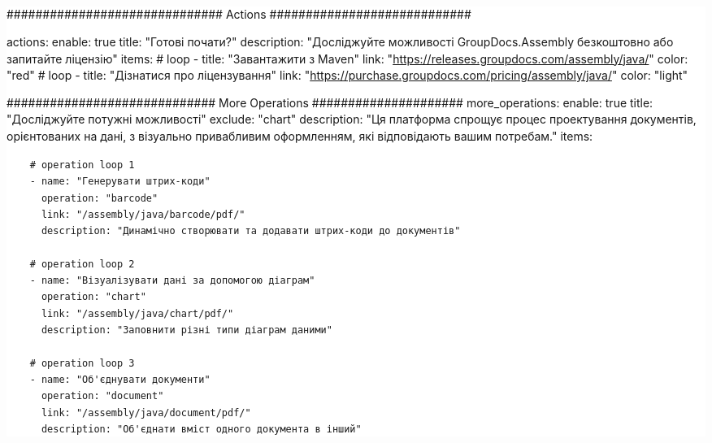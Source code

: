 
            


############################## Actions ############################

actions:
  enable: true
  title: "Готові почати?"
  description: "Досліджуйте можливості GroupDocs.Assembly безкоштовно або запитайте ліцензію"
  items:
    #  loop
    - title: "Завантажити з Maven"
      link: "https://releases.groupdocs.com/assembly/java/"
      color: "red"
        #  loop
    - title: "Дізнатися про ліцензування"
      link: "https://purchase.groupdocs.com/pricing/assembly/java/"
      color: "light"


############################# More Operations #####################
more_operations:
    enable: true
    title: "Досліджуйте потужні можливості"
    exclude: "chart"
    description: "Ця платформа спрощує процес проектування документів, орієнтованих на дані, з візуально привабливим оформленням, які відповідають вашим потребам."
    items: 
          
        # operation loop 1
        - name: "Генерувати штрих-коди"
          operation: "barcode"
          link: "/assembly/java/barcode/pdf/"
          description: "Динамічно створювати та додавати штрих-коди до документів"

        # operation loop 2
        - name: "Візуалізувати дані за допомогою діаграм"
          operation: "chart"
          link: "/assembly/java/chart/pdf/"
          description: "Заповнити різні типи діаграм даними"

        # operation loop 3
        - name: "Об'єднувати документи"
          operation: "document"
          link: "/assembly/java/document/pdf/"
          description: "Об'єднати вміст одного документа в інший"
